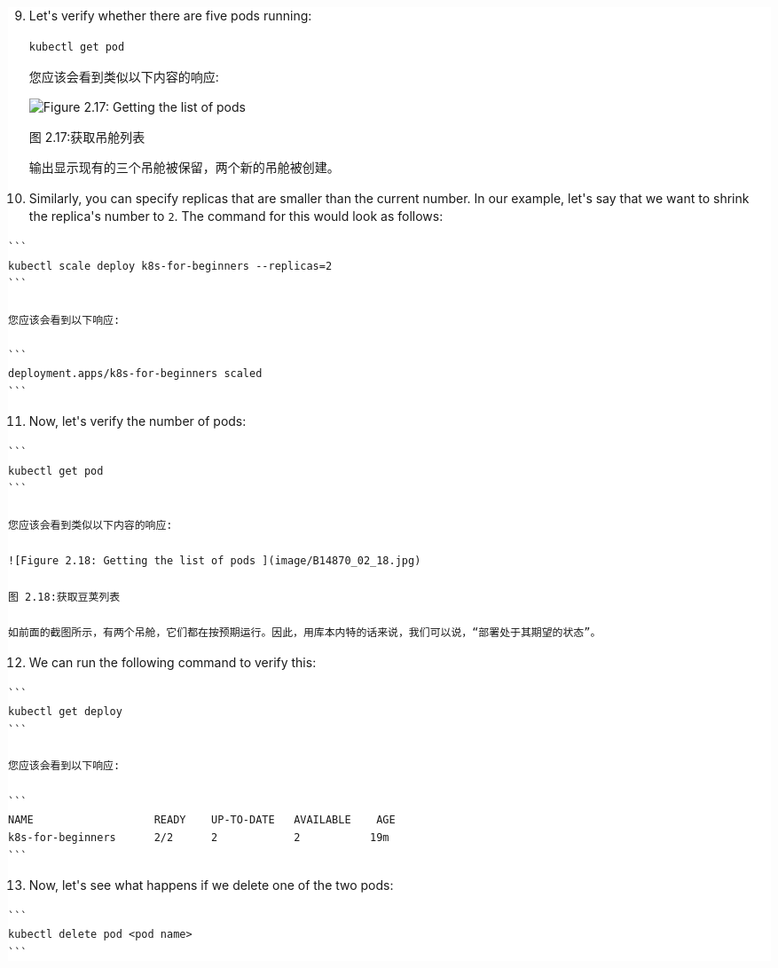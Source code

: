 9.  Let's verify whether there are five pods running:

    ```
    kubectl get pod
    ```

    您应该会看到类似以下内容的响应:

    ![Figure 2.17: Getting the list of pods ](image/B14870_02_17.jpg)

    图 2.17:获取吊舱列表

    输出显示现有的三个吊舱被保留，两个新的吊舱被创建。

10.  Similarly, you can specify replicas that are smaller than the current number. In our example, let's say that we want to shrink the replica's number to `2`. The command for this would look as follows:

    ```
    kubectl scale deploy k8s-for-beginners --replicas=2
    ```

    您应该会看到以下响应:

    ```
    deployment.apps/k8s-for-beginners scaled
    ```

11.  Now, let's verify the number of pods:

    ```
    kubectl get pod
    ```

    您应该会看到类似以下内容的响应:

    ![Figure 2.18: Getting the list of pods ](image/B14870_02_18.jpg)

    图 2.18:获取豆荚列表

    如前面的截图所示，有两个吊舱，它们都在按预期运行。因此，用库本内特的话来说，我们可以说，“部署处于其期望的状态”。

12.  We can run the following command to verify this:

    ```
    kubectl get deploy
    ```

    您应该会看到以下响应:

    ```
    NAME                   READY    UP-TO-DATE   AVAILABLE    AGE
    k8s-for-beginners      2/2      2            2           19m
    ```

13.  Now, let's see what happens if we delete one of the two pods:

    ```
    kubectl delete pod <pod name>
    ```
